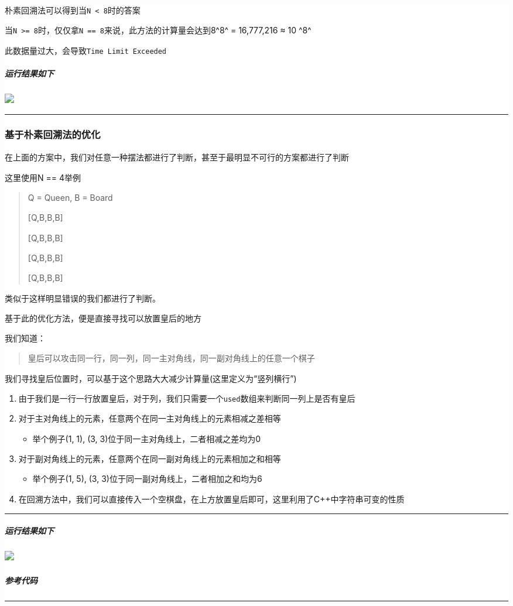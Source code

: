 朴素回溯法可以得到当`N < 8`时的答案

当`N >= 8`时，仅仅拿`N == 8`来说，此方法的计算量会达到8^8^ = 16,777,216 ≈ 10 ^8^

此数据量过大，会导致`Time Limit Exceeded`

##### 运行结果如下

<a href="https://sm.ms/image/KZLavRCghIQ6Bde" target="_blank"><img src="https://s2.loli.net/2022/06/18/KZLavRCghIQ6Bde.png" ></a>

***

### 基于朴素回溯法的优化

在上面的方案中，我们对任意一种摆法都进行了判断，甚至于最明显不可行的方案都进行了判断

这里使用N == 4举例

> Q = Queen, B = Board
>
> \[Q,B,B,B]
>
> \[Q,B,B,B]
>
> \[Q,B,B,B]
>
> \[Q,B,B,B]

类似于这样明显错误的我们都进行了判断。

基于此的优化方法，便是直接寻找可以放置皇后的地方

我们知道：

> 皇后可以攻击同一行，同一列，同一主对角线，同一副对角线上的任意一个棋子

我们寻找皇后位置时，可以基于这个思路大大减少计算量(这里定义为“竖列横行”)

1.  由于我们是一行一行放置皇后，对于列，我们只需要一个`used`数组来判断同一列上是否有皇后

2.  对于主对角线上的元素，任意两个在同一主对角线上的元素相减之差相等

    -   举个例子(1, 1),   (3, 3)位于同一主对角线上，二者相减之差均为0

3.  对于副对角线上的元素，任意两个在同一副对角线上的元素相加之和相等

    -   举个例子(1, 5),   (3, 3)位于同一副对角线上，二者相加之和均为6

4.  在回溯方法中，我们可以直接传入一个空棋盘，在上方放置皇后即可，这里利用了C++中字符串可变的性质

***

##### 运行结果如下

<a href="https://sm.ms/image/mkJRQFM9BUSEsCi" target="_blank"><img src="https://s2.loli.net/2022/06/18/mkJRQFM9BUSEsCi.png" ></a>

##### 参考代码

-----
